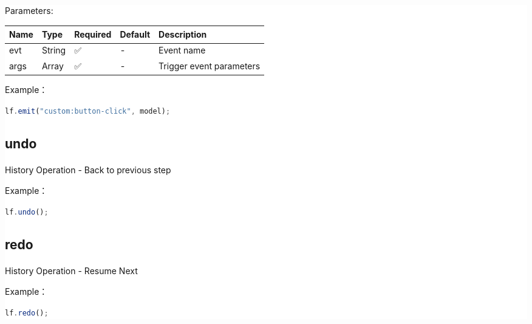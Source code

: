 Parameters:

| Name       | Type   | Required | Default | Description             |
| :--- | :----- | :--- | :----- | :----------- |
| evt  | String | ✅   | -      | Event name    |
| args | Array  | ✅       | -       | Trigger event parameters |

Example：

```jsx | pure
lf.emit("custom:button-click", model);
```

## undo

History Operation - Back to previous step

Example：

```jsx | pure
lf.undo();
```

## redo

History Operation - Resume Next

Example：

```jsx | pure
lf.redo();
```
